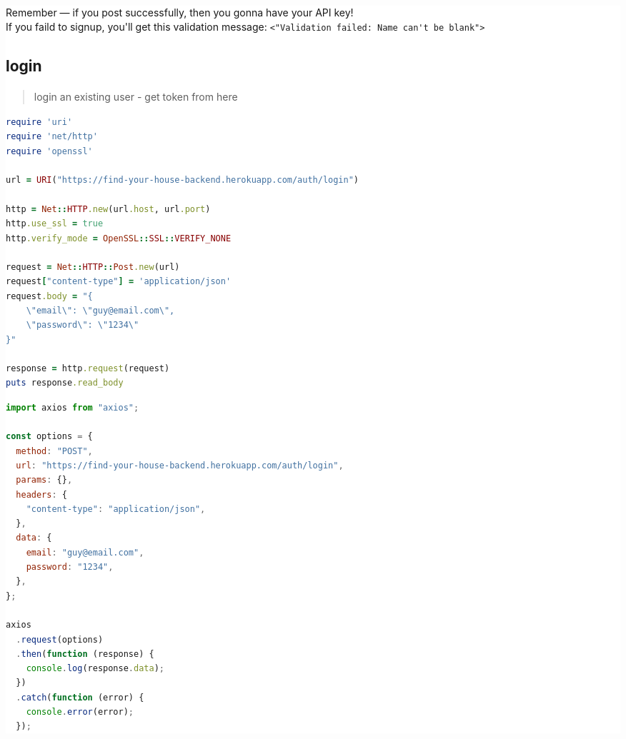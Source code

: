 <aside class="success">
Remember — if you post successfully, then you gonna have your API key!
</aside>

<aside class="warning"> If you faild to signup, you'll get this validation message: <code>&lt;"Validation failed: Name can't be blank"&gt;</code></aside>

## login

> login an existing user - get token from here

```ruby
require 'uri'
require 'net/http'
require 'openssl'

url = URI("https://find-your-house-backend.herokuapp.com/auth/login")

http = Net::HTTP.new(url.host, url.port)
http.use_ssl = true
http.verify_mode = OpenSSL::SSL::VERIFY_NONE

request = Net::HTTP::Post.new(url)
request["content-type"] = 'application/json'
request.body = "{
    \"email\": \"guy@email.com\",
    \"password\": \"1234\"
}"

response = http.request(request)
puts response.read_body
```

```javascript
import axios from "axios";

const options = {
  method: "POST",
  url: "https://find-your-house-backend.herokuapp.com/auth/login",
  params: {},
  headers: {
    "content-type": "application/json",
  },
  data: {
    email: "guy@email.com",
    password: "1234",
  },
};

axios
  .request(options)
  .then(function (response) {
    console.log(response.data);
  })
  .catch(function (error) {
    console.error(error);
  });
```
